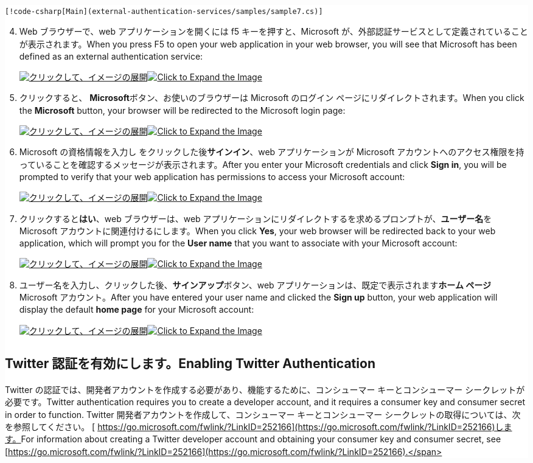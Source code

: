     [!code-csharp[Main](external-authentication-services/samples/sample7.cs)]
4. <span data-ttu-id="ae0f1-206">Web ブラウザーで、web アプリケーションを開くには f5 キーを押すと、Microsoft が、外部認証サービスとして定義されていることが表示されます。</span><span class="sxs-lookup"><span data-stu-id="ae0f1-206">When you press F5 to open your web application in your web browser, you will see that Microsoft has been defined as an external authentication service:</span></span>

    <span data-ttu-id="ae0f1-207">[![](external-authentication-services/_static/image42.png "クリックして、イメージの展開")](external-authentication-services/_static/image41.png)</span><span class="sxs-lookup"><span data-stu-id="ae0f1-207">[![](external-authentication-services/_static/image42.png "Click to Expand the Image")](external-authentication-services/_static/image41.png)</span></span>
5. <span data-ttu-id="ae0f1-208">クリックすると、 **Microsoft**ボタン、お使いのブラウザーは Microsoft のログイン ページにリダイレクトされます。</span><span class="sxs-lookup"><span data-stu-id="ae0f1-208">When you click the **Microsoft** button, your browser will be redirected to the Microsoft login page:</span></span>

    <span data-ttu-id="ae0f1-209">[![](external-authentication-services/_static/image44.png "クリックして、イメージの展開")](external-authentication-services/_static/image43.png)</span><span class="sxs-lookup"><span data-stu-id="ae0f1-209">[![](external-authentication-services/_static/image44.png "Click to Expand the Image")](external-authentication-services/_static/image43.png)</span></span>
6. <span data-ttu-id="ae0f1-210">Microsoft の資格情報を入力し をクリックした後**サインイン**、web アプリケーションが Microsoft アカウントへのアクセス権限を持っていることを確認するメッセージが表示されます。</span><span class="sxs-lookup"><span data-stu-id="ae0f1-210">After you enter your Microsoft credentials and click **Sign in**, you will be prompted to verify that your web application has permissions to access your Microsoft account:</span></span>

    <span data-ttu-id="ae0f1-211">[![](external-authentication-services/_static/image46.png "クリックして、イメージの展開")](external-authentication-services/_static/image45.png)</span><span class="sxs-lookup"><span data-stu-id="ae0f1-211">[![](external-authentication-services/_static/image46.png "Click to Expand the Image")](external-authentication-services/_static/image45.png)</span></span>
7. <span data-ttu-id="ae0f1-212">クリックすると**はい**、web ブラウザーは、web アプリケーションにリダイレクトするを求めるプロンプトが、**ユーザー名**を Microsoft アカウントに関連付けるにします。</span><span class="sxs-lookup"><span data-stu-id="ae0f1-212">When you click **Yes**, your web browser will be redirected back to your web application, which will prompt you for the **User name** that you want to associate with your Microsoft account:</span></span>

    <span data-ttu-id="ae0f1-213">[![](external-authentication-services/_static/image48.png "クリックして、イメージの展開")](external-authentication-services/_static/image47.png)</span><span class="sxs-lookup"><span data-stu-id="ae0f1-213">[![](external-authentication-services/_static/image48.png "Click to Expand the Image")](external-authentication-services/_static/image47.png)</span></span>
8. <span data-ttu-id="ae0f1-214">ユーザー名を入力し、クリックした後、**サインアップ**ボタン、web アプリケーションは、既定で表示されます**ホーム ページ**Microsoft アカウント。</span><span class="sxs-lookup"><span data-stu-id="ae0f1-214">After you have entered your user name and clicked the **Sign up** button, your web application will display the default **home page** for your Microsoft account:</span></span>

    <span data-ttu-id="ae0f1-215">[![](external-authentication-services/_static/image50.png "クリックして、イメージの展開")](external-authentication-services/_static/image49.png)</span><span class="sxs-lookup"><span data-stu-id="ae0f1-215">[![](external-authentication-services/_static/image50.png "Click to Expand the Image")](external-authentication-services/_static/image49.png)</span></span>

<a id="TWITTER"></a>
## <a name="enabling-twitter-authentication"></a><span data-ttu-id="ae0f1-216">Twitter 認証を有効にします。</span><span class="sxs-lookup"><span data-stu-id="ae0f1-216">Enabling Twitter Authentication</span></span>

<span data-ttu-id="ae0f1-217">Twitter の認証では、開発者アカウントを作成する必要があり、機能するために、コンシューマー キーとコンシューマー シークレットが必要です。</span><span class="sxs-lookup"><span data-stu-id="ae0f1-217">Twitter authentication requires you to create a developer account, and it requires a consumer key and consumer secret in order to function.</span></span> <span data-ttu-id="ae0f1-218">Twitter 開発者アカウントを作成して、コンシューマー キーとコンシューマー シークレットの取得については、次を参照してください。 [ https://go.microsoft.com/fwlink/?LinkID=252166](https://go.microsoft.com/fwlink/?LinkID=252166)します。</span><span class="sxs-lookup"><span data-stu-id="ae0f1-218">For information about creating a Twitter developer account and obtaining your consumer key and consumer secret, see [https://go.microsoft.com/fwlink/?LinkID=252166](https://go.microsoft.com/fwlink/?LinkID=252166).</span></span>
